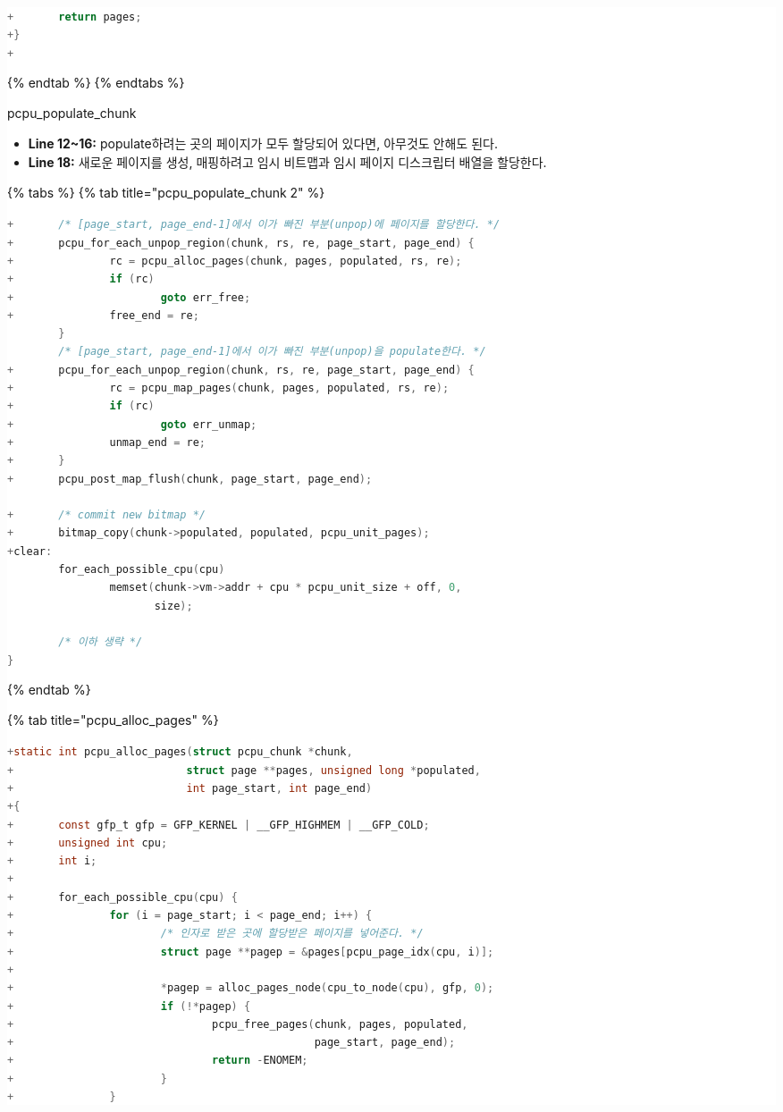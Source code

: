 ```c
+       return pages;
+}
+
```
{% endtab %}
{% endtabs %}

pcpu\_populate\_chunk

* **Line 12~16:** populate하려는 곳의 페이지가 모두 할당되어 있다면,  아무것도 안해도 된다.
* **Line 18:** 새로운 페이지를 생성, 매핑하려고 임시 비트맵과 임시 페이지 디스크립터 배열을 할당한다.

{% tabs %}
{% tab title="pcpu\_populate\_chunk 2" %}
```c
+       /* [page_start, page_end-1]에서 이가 빠진 부분(unpop)에 페이지를 할당한다. */
+       pcpu_for_each_unpop_region(chunk, rs, re, page_start, page_end) {
+               rc = pcpu_alloc_pages(chunk, pages, populated, rs, re);
+               if (rc)
+                       goto err_free;
+               free_end = re;
        }
        /* [page_start, page_end-1]에서 이가 빠진 부분(unpop)을 populate한다. */
+       pcpu_for_each_unpop_region(chunk, rs, re, page_start, page_end) {
+               rc = pcpu_map_pages(chunk, pages, populated, rs, re);
+               if (rc)
+                       goto err_unmap;
+               unmap_end = re;
+       }
+       pcpu_post_map_flush(chunk, page_start, page_end);

+       /* commit new bitmap */
+       bitmap_copy(chunk->populated, populated, pcpu_unit_pages);
+clear:
        for_each_possible_cpu(cpu)
                memset(chunk->vm->addr + cpu * pcpu_unit_size + off, 0,
                       size);
        
        /* 이하 생략 */
}
```
{% endtab %}

{% tab title="pcpu\_alloc\_pages" %}
```c
+static int pcpu_alloc_pages(struct pcpu_chunk *chunk,
+                           struct page **pages, unsigned long *populated,
+                           int page_start, int page_end)
+{
+       const gfp_t gfp = GFP_KERNEL | __GFP_HIGHMEM | __GFP_COLD;
+       unsigned int cpu;
+       int i;
+
+       for_each_possible_cpu(cpu) {
+               for (i = page_start; i < page_end; i++) {
+                       /* 인자로 받은 곳에 할당받은 페이지를 넣어준다. */
+                       struct page **pagep = &pages[pcpu_page_idx(cpu, i)];
+
+                       *pagep = alloc_pages_node(cpu_to_node(cpu), gfp, 0);
+                       if (!*pagep) {
+                               pcpu_free_pages(chunk, pages, populated,
+                                               page_start, page_end);
+                               return -ENOMEM;
+                       }
+               }
```